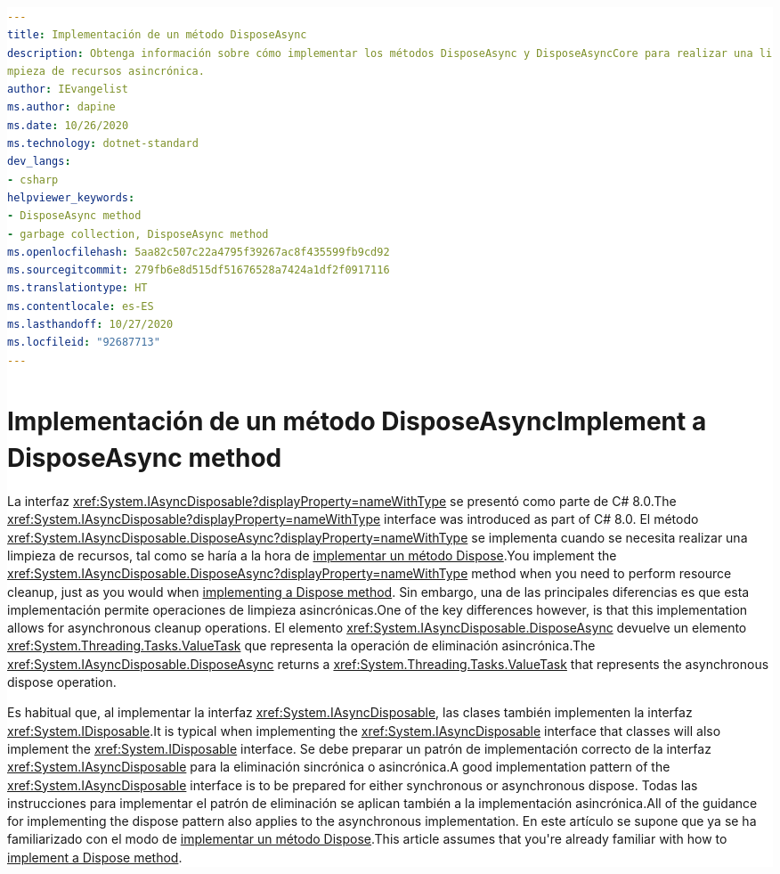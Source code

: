 ```yaml
---
title: Implementación de un método DisposeAsync
description: Obtenga información sobre cómo implementar los métodos DisposeAsync y DisposeAsyncCore para realizar una limpieza de recursos asincrónica.
author: IEvangelist
ms.author: dapine
ms.date: 10/26/2020
ms.technology: dotnet-standard
dev_langs:
- csharp
helpviewer_keywords:
- DisposeAsync method
- garbage collection, DisposeAsync method
ms.openlocfilehash: 5aa82c507c22a4795f39267ac8f435599fb9cd92
ms.sourcegitcommit: 279fb6e8d515df51676528a7424a1df2f0917116
ms.translationtype: HT
ms.contentlocale: es-ES
ms.lasthandoff: 10/27/2020
ms.locfileid: "92687713"
---
```

# <a name="implement-a-disposeasync-method"></a><span data-ttu-id="21f36-103">Implementación de un método DisposeAsync</span><span class="sxs-lookup"><span data-stu-id="21f36-103">Implement a DisposeAsync method</span></span>

<span data-ttu-id="21f36-104">La interfaz <xref:System.IAsyncDisposable?displayProperty=nameWithType> se presentó como parte de C# 8.0.</span><span class="sxs-lookup"><span data-stu-id="21f36-104">The <xref:System.IAsyncDisposable?displayProperty=nameWithType> interface was introduced as part of C# 8.0.</span></span> <span data-ttu-id="21f36-105">El método <xref:System.IAsyncDisposable.DisposeAsync?displayProperty=nameWithType> se implementa cuando se necesita realizar una limpieza de recursos, tal como se haría a la hora de [implementar un método Dispose](implementing-dispose.md).</span><span class="sxs-lookup"><span data-stu-id="21f36-105">You implement the <xref:System.IAsyncDisposable.DisposeAsync?displayProperty=nameWithType> method when you need to perform resource cleanup, just as you would when [implementing a Dispose method](implementing-dispose.md).</span></span> <span data-ttu-id="21f36-106">Sin embargo, una de las principales diferencias es que esta implementación permite operaciones de limpieza asincrónicas.</span><span class="sxs-lookup"><span data-stu-id="21f36-106">One of the key differences however, is that this implementation allows for asynchronous cleanup operations.</span></span> <span data-ttu-id="21f36-107">El elemento <xref:System.IAsyncDisposable.DisposeAsync> devuelve un elemento <xref:System.Threading.Tasks.ValueTask> que representa la operación de eliminación asincrónica.</span><span class="sxs-lookup"><span data-stu-id="21f36-107">The <xref:System.IAsyncDisposable.DisposeAsync> returns a <xref:System.Threading.Tasks.ValueTask> that represents the asynchronous dispose operation.</span></span>

<span data-ttu-id="21f36-108">Es habitual que, al implementar la interfaz <xref:System.IAsyncDisposable>, las clases también implementen la interfaz <xref:System.IDisposable>.</span><span class="sxs-lookup"><span data-stu-id="21f36-108">It is typical when implementing the <xref:System.IAsyncDisposable> interface that classes will also implement the <xref:System.IDisposable> interface.</span></span> <span data-ttu-id="21f36-109">Se debe preparar un patrón de implementación correcto de la interfaz <xref:System.IAsyncDisposable> para la eliminación sincrónica o asincrónica.</span><span class="sxs-lookup"><span data-stu-id="21f36-109">A good implementation pattern of the <xref:System.IAsyncDisposable> interface is to be prepared for either synchronous or asynchronous dispose.</span></span> <span data-ttu-id="21f36-110">Todas las instrucciones para implementar el patrón de eliminación se aplican también a la implementación asincrónica.</span><span class="sxs-lookup"><span data-stu-id="21f36-110">All of the guidance for implementing the dispose pattern also applies to the asynchronous implementation.</span></span> <span data-ttu-id="21f36-111">En este artículo se supone que ya se ha familiarizado con el modo de [implementar un método Dispose](implementing-dispose.md).</span><span class="sxs-lookup"><span data-stu-id="21f36-111">This article assumes that you're already familiar with how to [implement a Dispose method](implementing-dispose.md).</span></span>
